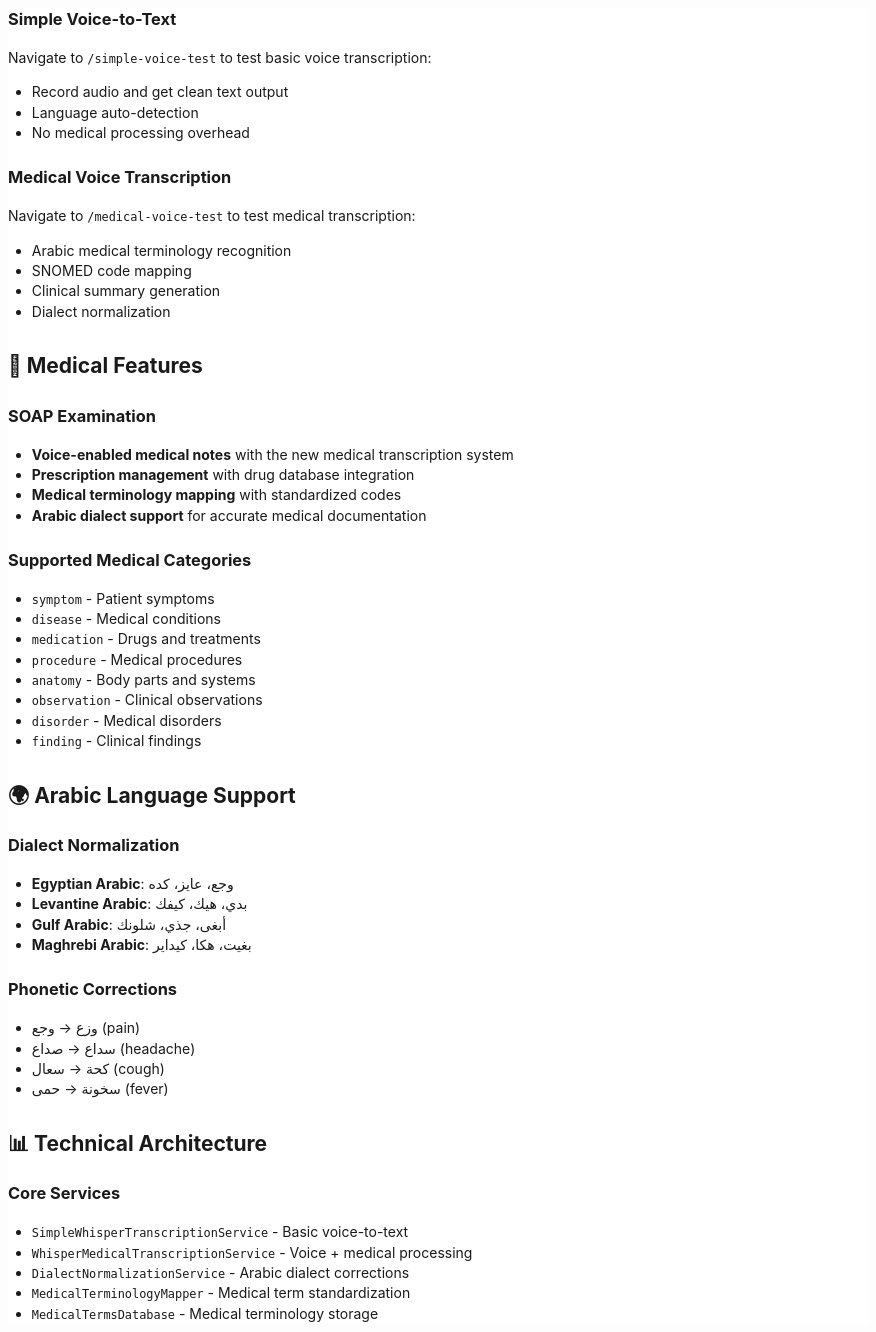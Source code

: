### Simple Voice-to-Text
Navigate to `/simple-voice-test` to test basic voice transcription:
- Record audio and get clean text output
- Language auto-detection
- No medical processing overhead

### Medical Voice Transcription  
Navigate to `/medical-voice-test` to test medical transcription:
- Arabic medical terminology recognition
- SNOMED code mapping
- Clinical summary generation
- Dialect normalization

## 🏥 Medical Features

### SOAP Examination
- **Voice-enabled medical notes** with the new medical transcription system
- **Prescription management** with drug database integration
- **Medical terminology mapping** with standardized codes
- **Arabic dialect support** for accurate medical documentation

### Supported Medical Categories
- `symptom` - Patient symptoms
- `disease` - Medical conditions  
- `medication` - Drugs and treatments
- `procedure` - Medical procedures
- `anatomy` - Body parts and systems
- `observation` - Clinical observations
- `disorder` - Medical disorders
- `finding` - Clinical findings

## 🌍 Arabic Language Support

### Dialect Normalization
- **Egyptian Arabic**: وجع، عايز، كده
- **Levantine Arabic**: بدي، هيك، كيفك  
- **Gulf Arabic**: أبغى، جذي، شلونك
- **Maghrebi Arabic**: بغيت، هكا، كيداير

### Phonetic Corrections
- وزع → وجع (pain)
- سداع → صداع (headache)
- كحة → سعال (cough)
- سخونة → حمى (fever)

## 📊 Technical Architecture

### Core Services
- `SimpleWhisperTranscriptionService` - Basic voice-to-text
- `WhisperMedicalTranscriptionService` - Voice + medical processing
- `DialectNormalizationService` - Arabic dialect corrections
- `MedicalTerminologyMapper` - Medical term standardization
- `MedicalTermsDatabase` - Medical terminology storage
